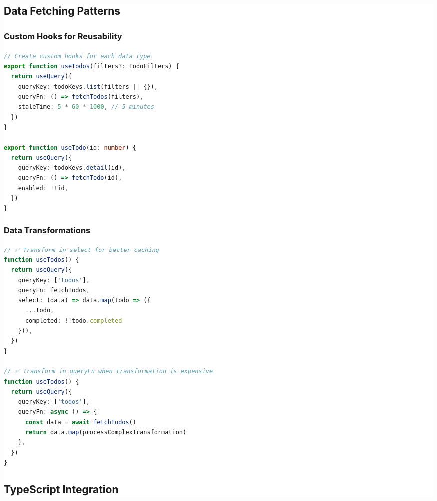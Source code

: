 ## Data Fetching Patterns

### Custom Hooks for Reusability
```typescript
// Create custom hooks for each data type
export function useTodos(filters?: TodoFilters) {
  return useQuery({
    queryKey: todoKeys.list(filters || {}),
    queryFn: () => fetchTodos(filters),
    staleTime: 5 * 60 * 1000, // 5 minutes
  })
}

export function useTodo(id: number) {
  return useQuery({
    queryKey: todoKeys.detail(id),
    queryFn: () => fetchTodo(id),
    enabled: !!id,
  })
}
```

### Data Transformations
```typescript
// ✅ Transform in select for better caching
function useTodos() {
  return useQuery({
    queryKey: ['todos'],
    queryFn: fetchTodos,
    select: (data) => data.map(todo => ({
      ...todo,
      completed: !!todo.completed
    })),
  })
}

// ✅ Transform in queryFn when transformation is expensive
function useTodos() {
  return useQuery({
    queryKey: ['todos'],
    queryFn: async () => {
      const data = await fetchTodos()
      return data.map(processComplexTransformation)
    },
  })
}
```

## TypeScript Integration

